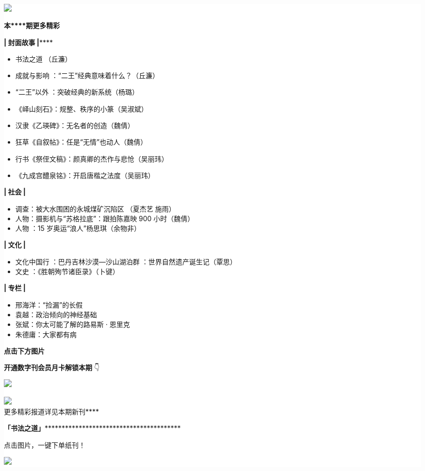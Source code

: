   
[![](https://mmbiz.qpic.cn/sz_mmbiz_jpg/XnMeqb0xcz6zGibWOs2kxyKbV7uYzAuDPl5x7YhEO32JicnS2UzhL1eG1PicVzueialoQ4XgFkWo9NurbJ2Een0icFg/640?wx_fmt=jpeg&from;=appmsg)]()  

  

**本****期更多精彩**

  

**| 封面故事 |******

  * 书法之道 （丘濂）  

  * 成就与影响 ：“二王”经典意味着什么？（丘濂）
  * “二王”以外 ：突破经典的新系统（杨璐）
  * 《峄山刻石》：规整、秩序的小篆（吴淑斌）
  * 汉隶《乙瑛碑》：无名者的创造（魏倩）
  * 狂草《自叙帖》：任是“无情”也动人（魏倩）
  * 行书《祭侄文稿》：颜真卿的杰作与悲怆（吴丽玮）
  * 《九成宫醴泉铭》：开启唐楷之法度（吴丽玮）  

**| 社会 |**

  * 调查：被大水围困的永城煤矿沉陷区 （夏杰艺 施雨）
  * 人物：摄影机与“苏格拉底”：跟拍陈嘉映 900 小时（魏倩）
  * 人物 ：15 岁奥运“浪人”杨思琪（余物非）

  

**| 文化 |**  

  * 文化中国行 ：巴丹吉林沙漠—沙山湖泊群 ：世界自然遗产诞生记（覃思）
  * 文史 ：《胜朝殉节诸臣录》（卜键）

  

**| 专栏 |**

  * 邢海洋：“捡漏”的长假
  * 袁越：政治倾向的神经基础
  * 张斌：你太可能了解的路易斯 · 恩里克
  * 朱德庸：大家都有病

**点击下方图片**

**开通数字刊会员月卡解锁本期** 👇

[![](https://mmbiz.qpic.cn/mmbiz_png/c2Sib3Mp7pOPGnnt69K3bDwje3ed26SM4zNKOFc2jymFqrsq2y4a4EMlc5MSMStwm3M4reaee5gPYQwM394y9zg/640?wx_fmt=png&from;=appmsg)]()

  
![](https://mmbiz.qpic.cn/sz_mmbiz_png/Gg7Qtoh7AicibDa9dG2tGN4Dqm3eJ0r6uKof0Q6e50Hbx5nPO53xWC9iaIuVGpiccqqEYAPEUUl3Oia89W1FHzpsEpA/640?wx_fmt=other&wxfrom;=5&wx;_lazy=1&wx;_co=1&tp;=webp)  
更多精彩报道详见本期新刊****

********「书法之道****」********************************************

点击图片，一键下单纸刊！

[![](https://mmbiz.qpic.cn/sz_mmbiz_jpg/XnMeqb0xcz6zGibWOs2kxyKbV7uYzAuDPl5x7YhEO32JicnS2UzhL1eG1PicVzueialoQ4XgFkWo9NurbJ2Een0icFg/640?wx_fmt=jpeg&from;=appmsg)]()

  

